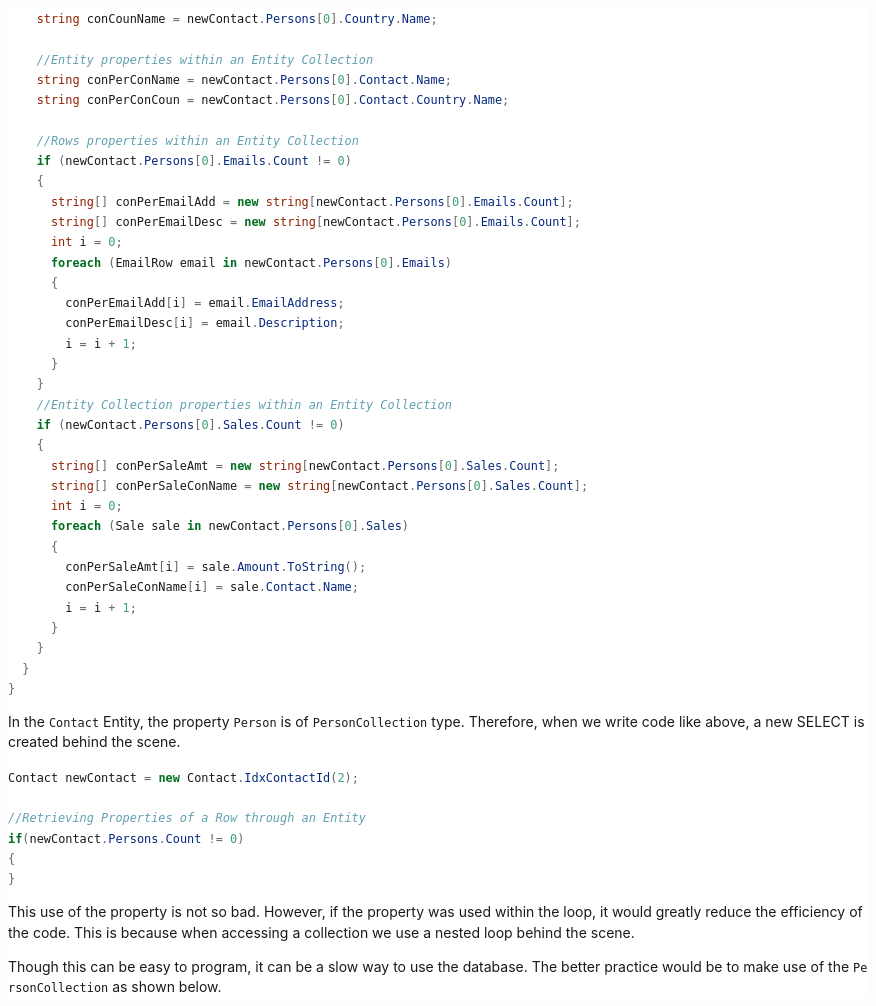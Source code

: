 ```csharp
    string conCounName = newContact.Persons[0].Country.Name;

    //Entity properties within an Entity Collection
    string conPerConName = newContact.Persons[0].Contact.Name;
    string conPerConCoun = newContact.Persons[0].Contact.Country.Name;

    //Rows properties within an Entity Collection
    if (newContact.Persons[0].Emails.Count != 0)
    {
      string[] conPerEmailAdd = new string[newContact.Persons[0].Emails.Count];
      string[] conPerEmailDesc = new string[newContact.Persons[0].Emails.Count];
      int i = 0;
      foreach (EmailRow email in newContact.Persons[0].Emails)
      {
        conPerEmailAdd[i] = email.EmailAddress;
        conPerEmailDesc[i] = email.Description;
        i = i + 1;
      }
    }
    //Entity Collection properties within an Entity Collection
    if (newContact.Persons[0].Sales.Count != 0)
    {
      string[] conPerSaleAmt = new string[newContact.Persons[0].Sales.Count];
      string[] conPerSaleConName = new string[newContact.Persons[0].Sales.Count];
      int i = 0;
      foreach (Sale sale in newContact.Persons[0].Sales)
      {
        conPerSaleAmt[i] = sale.Amount.ToString();
        conPerSaleConName[i] = sale.Contact.Name;
        i = i + 1;
      }
    }
  }
}
```

In the `Contact` Entity, the property `Person` is of `PersonCollection` type. Therefore, when we write code like above, a new SELECT is created behind the scene.

```csharp
Contact newContact = new Contact.IdxContactId(2);

//Retrieving Properties of a Row through an Entity
if(newContact.Persons.Count != 0)
{
}
```

This use of the property is not so bad. However, if the property was used within the loop, it would greatly reduce the efficiency of the code. This is because when accessing a collection we use a nested loop behind the scene.

Though this can be easy to program, it can be a slow way to use the database. The better practice would be to make use of the `PersonCollection` as shown below.
